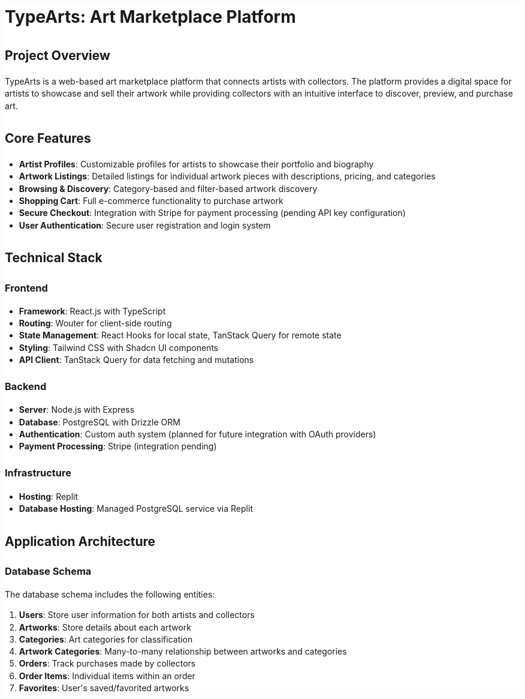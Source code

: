 # TypeArts: Art Marketplace Platform

## Project Overview

TypeArts is a web-based art marketplace platform that connects artists with collectors. The platform provides a digital space for artists to showcase and sell their artwork while providing collectors with an intuitive interface to discover, preview, and purchase art.

## Core Features

- **Artist Profiles**: Customizable profiles for artists to showcase their portfolio and biography
- **Artwork Listings**: Detailed listings for individual artwork pieces with descriptions, pricing, and categories
- **Browsing & Discovery**: Category-based and filter-based artwork discovery
- **Shopping Cart**: Full e-commerce functionality to purchase artwork
- **Secure Checkout**: Integration with Stripe for payment processing (pending API key configuration)
- **User Authentication**: Secure user registration and login system

## Technical Stack

### Frontend
- **Framework**: React.js with TypeScript
- **Routing**: Wouter for client-side routing
- **State Management**: React Hooks for local state, TanStack Query for remote state
- **Styling**: Tailwind CSS with Shadcn UI components
- **API Client**: TanStack Query for data fetching and mutations

### Backend
- **Server**: Node.js with Express
- **Database**: PostgreSQL with Drizzle ORM
- **Authentication**: Custom auth system (planned for future integration with OAuth providers)
- **Payment Processing**: Stripe (integration pending)

### Infrastructure
- **Hosting**: Replit
- **Database Hosting**: Managed PostgreSQL service via Replit

## Application Architecture

### Database Schema

The database schema includes the following entities:

1. **Users**: Store user information for both artists and collectors
2. **Artworks**: Store details about each artwork
3. **Categories**: Art categories for classification
4. **Artwork Categories**: Many-to-many relationship between artworks and categories
5. **Orders**: Track purchases made by collectors
6. **Order Items**: Individual items within an order
7. **Favorites**: User's saved/favorited artworks
